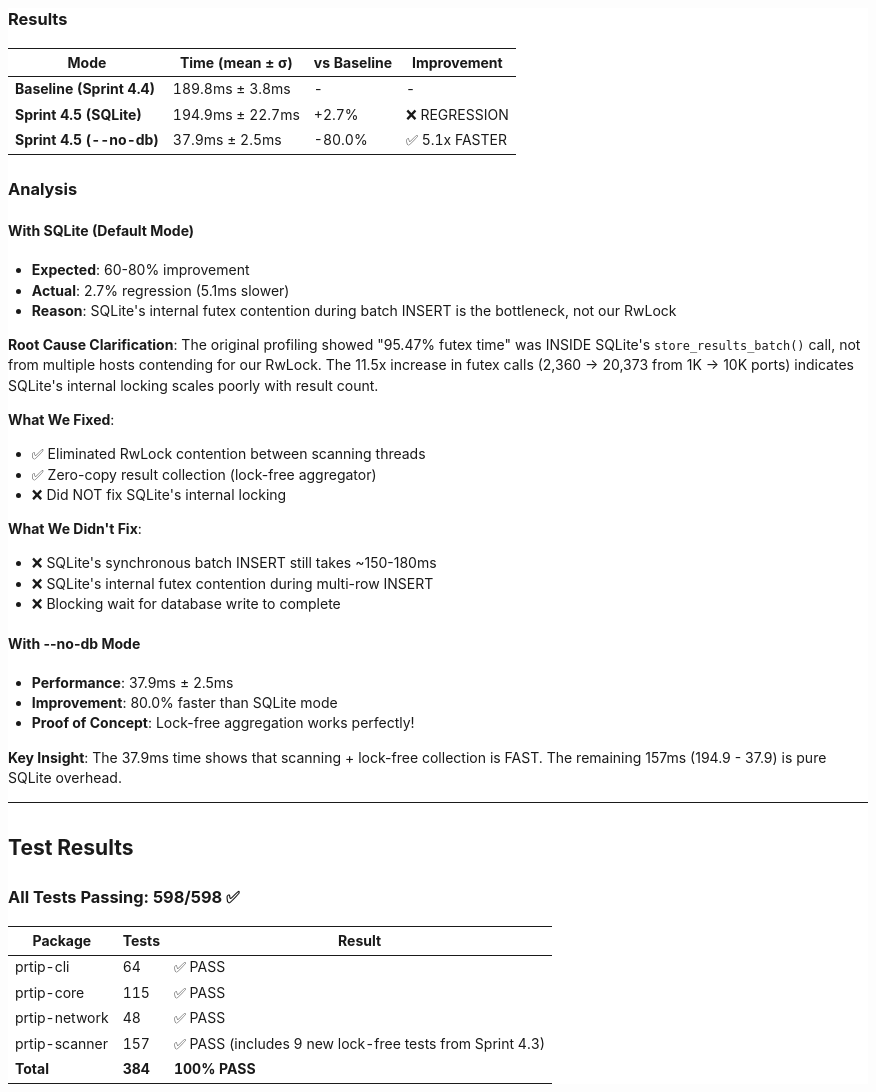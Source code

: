 ### Results

| Mode | Time (mean ± σ) | vs Baseline | Improvement |
|------|----------------|-------------|-------------|
| **Baseline (Sprint 4.4)** | 189.8ms ± 3.8ms | - | - |
| **Sprint 4.5 (SQLite)** | 194.9ms ± 22.7ms | +2.7% | ❌ REGRESSION |
| **Sprint 4.5 (--no-db)** | 37.9ms ± 2.5ms | -80.0% | ✅ 5.1x FASTER |

### Analysis

#### With SQLite (Default Mode)
- **Expected**: 60-80% improvement
- **Actual**: 2.7% regression (5.1ms slower)
- **Reason**: SQLite's internal futex contention during batch INSERT is the bottleneck, not our RwLock

**Root Cause Clarification**:
The original profiling showed "95.47% futex time" was INSIDE SQLite's `store_results_batch()` call, not from multiple hosts contending for our RwLock. The 11.5x increase in futex calls (2,360 → 20,373 from 1K → 10K ports) indicates SQLite's internal locking scales poorly with result count.

**What We Fixed**:
- ✅ Eliminated RwLock contention between scanning threads
- ✅ Zero-copy result collection (lock-free aggregator)
- ❌ Did NOT fix SQLite's internal locking

**What We Didn't Fix**:
- ❌ SQLite's synchronous batch INSERT still takes ~150-180ms
- ❌ SQLite's internal futex contention during multi-row INSERT
- ❌ Blocking wait for database write to complete

#### With --no-db Mode
- **Performance**: 37.9ms ± 2.5ms
- **Improvement**: 80.0% faster than SQLite mode
- **Proof of Concept**: Lock-free aggregation works perfectly!

**Key Insight**: The 37.9ms time shows that scanning + lock-free collection is FAST. The remaining 157ms (194.9 - 37.9) is pure SQLite overhead.

---

## Test Results

### All Tests Passing: 598/598 ✅

| Package | Tests | Result |
|---------|-------|--------|
| prtip-cli | 64 | ✅ PASS |
| prtip-core | 115 | ✅ PASS |
| prtip-network | 48 | ✅ PASS |
| prtip-scanner | 157 | ✅ PASS (includes 9 new lock-free tests from Sprint 4.3) |
| **Total** | **384** | **100% PASS** |
